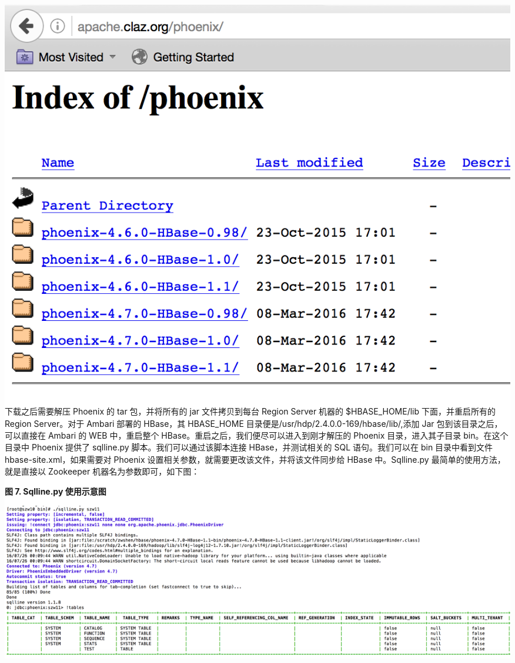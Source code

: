 ![](/images/2017/hbase/describe/image006.png)


下载之后需要解压 Phoenix 的 tar 包，并将所有的 jar 文件拷贝到每台 Region Server 机器的 $HBASE_HOME/lib 下面，并重启所有的 Region Server。对于 Ambari 部署的 HBase，其 HBASE_HOME 目录便是/usr/hdp/2.4.0.0-169/hbase/lib/,添加 Jar 包到该目录之后，可以直接在 Ambari 的 WEB 中，重启整个 HBase。重启之后，我们便尽可以进入到刚才解压的 Phoenix 目录，进入其子目录 bin。在这个目录中 Phoenix 提供了 sqlline.py 脚本。我们可以通过该脚本连接 HBase，并测试相关的 SQL 语句。我们可以在 bin 目录中看到文件 hbase-site.xml，如果需要对 Phoenix 设置相关参数，就需要更改该文件，并将该文件同步给 HBase 中。Sqlline.py 最简单的使用方法，就是直接以 Zookeeper 机器名为参数即可，如下图：

**图 7. Sqlline.py 使用示意图**

![](/images/2017/hbase/describe/image007.png)
